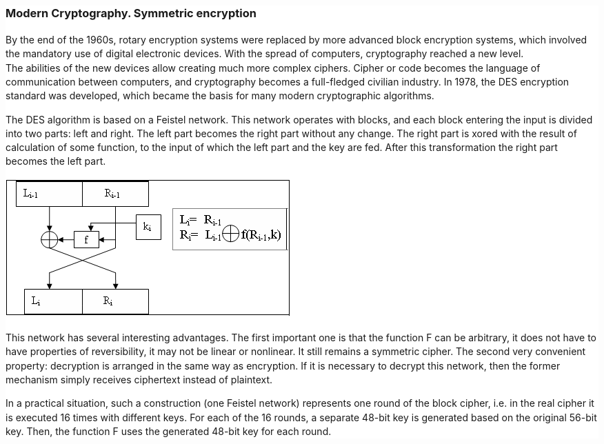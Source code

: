 ### Modern Cryptography. Symmetric encryption

By the end of the 1960s, rotary encryption systems were replaced by more advanced block encryption systems, which involved the mandatory use of digital electronic devices. With the spread of computers, cryptography reached a new level.  
The abilities of the new devices allow creating much more complex ciphers. Cipher or code becomes the language of communication between computers, and cryptography becomes a full-fledged civilian industry. In 1978, the DES encryption standard was developed, which became the basis for many modern cryptographic algorithms.

The DES algorithm is based on a Feistel network. This network operates with blocks, and each block entering the input is divided into two parts: left and right. The left part becomes the right part without any change. The right part is xored with the result of calculation of some function, to the input of which the left part and the key are fed. After this transformation the right part becomes the left part.

![feistel-network](images/img17.png)

This network has several interesting advantages. The first important one is that the function F can be arbitrary, it does not have to have properties of reversibility, it may not be linear or nonlinear. It still remains a symmetric cipher. The second very convenient property: decryption is arranged in the same way as encryption. If it is necessary to decrypt this network, then the former mechanism simply receives ciphertext instead of plaintext.

In a practical situation, such a construction (one Feistel network) represents one round of the block cipher, i.e. in the real cipher it is executed 16 times with different keys. For each of the 16 rounds, a separate 48-bit key is generated based on the original 56-bit key. Then, the function F uses the generated 48-bit key for each round.
